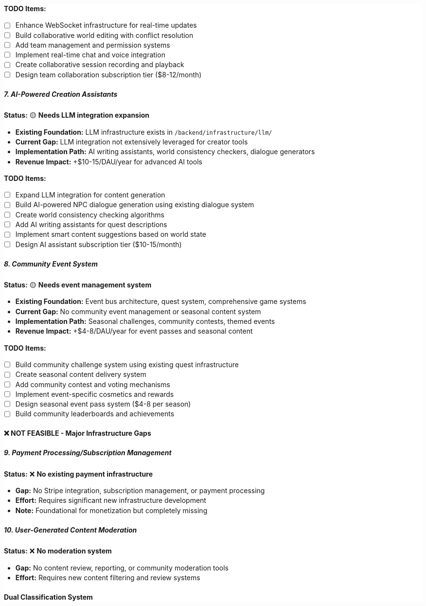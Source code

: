 **TODO Items:**
- [ ] Enhance WebSocket infrastructure for real-time updates
- [ ] Build collaborative world editing with conflict resolution
- [ ] Add team management and permission systems
- [ ] Implement real-time chat and voice integration
- [ ] Create collaborative session recording and playback
- [ ] Design team collaboration subscription tier ($8-12/month)

##### 7. AI-Powered Creation Assistants
**Status:** 🟡 **Needs LLM integration expansion**
- **Existing Foundation:** LLM infrastructure exists in `/backend/infrastructure/llm/`
- **Current Gap:** LLM integration not extensively leveraged for creator tools
- **Implementation Path:** AI writing assistants, world consistency checkers, dialogue generators
- **Revenue Impact:** +$10-15/DAU/year for advanced AI tools

**TODO Items:**
- [ ] Expand LLM integration for content generation
- [ ] Build AI-powered NPC dialogue generation using existing dialogue system
- [ ] Create world consistency checking algorithms
- [ ] Add AI writing assistants for quest descriptions
- [ ] Implement smart content suggestions based on world state
- [ ] Design AI assistant subscription tier ($10-15/month)

##### 8. Community Event System
**Status:** 🟡 **Needs event management system**
- **Existing Foundation:** Event bus architecture, quest system, comprehensive game systems
- **Current Gap:** No community event management or seasonal content system
- **Implementation Path:** Seasonal challenges, community contests, themed events
- **Revenue Impact:** +$4-8/DAU/year for event passes and seasonal content

**TODO Items:**
- [ ] Build community challenge system using existing quest infrastructure
- [ ] Create seasonal content delivery system
- [ ] Add community contest and voting mechanisms
- [ ] Implement event-specific cosmetics and rewards
- [ ] Design seasonal event pass system ($4-8 per season)
- [ ] Build community leaderboards and achievements

#### ❌ **NOT FEASIBLE - Major Infrastructure Gaps**

##### 9. Payment Processing/Subscription Management
**Status:** ❌ **No existing payment infrastructure**
- **Gap:** No Stripe integration, subscription management, or payment processing
- **Effort:** Requires significant new infrastructure development
- **Note:** Foundational for monetization but completely missing

##### 10. User-Generated Content Moderation
**Status:** ❌ **No moderation system**
- **Gap:** No content review, reporting, or community moderation tools
- **Effort:** Requires new content filtering and review systems

#### **Dual Classification System**
